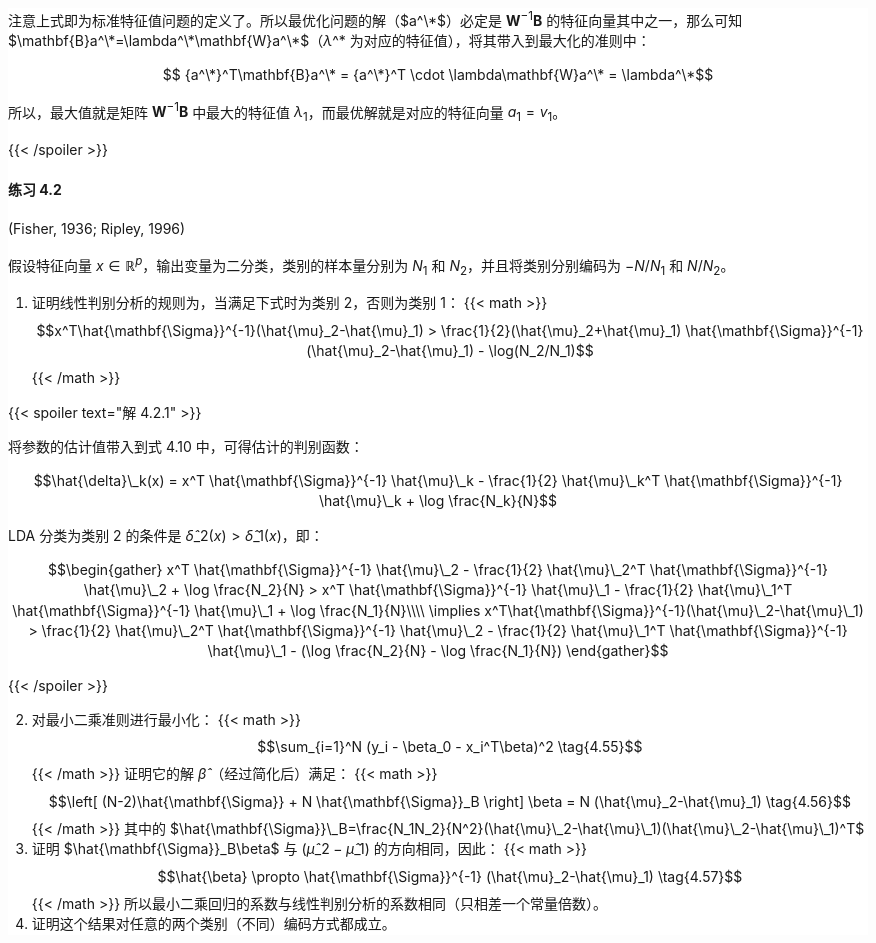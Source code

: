注意上式即为标准特征值问题的定义了。所以最优化问题的解（$a^\*$）必定是 $\mathbf{W}^{-1}\mathbf{B}$ 的特征向量其中之一，那么可知 $\mathbf{B}a^\*=\lambda^\*\mathbf{W}a^\*$（$\lambda\^*$ 为对应的特征值），将其带入到最大化的准则中：

$$ {a^\*}^T\mathbf{B}a^\* = {a^\*}^T \cdot \lambda\mathbf{W}a^\* = \lambda^\*$$

所以，最大值就是矩阵 $\mathbf{W}^{-1}\mathbf{B}$ 中最大的特征值 $\lambda_1$，而最优解就是对应的特征向量 $a_1=v_1$。

{{< /spoiler >}}

#### 练习 4.2

(Fisher, 1936; Ripley, 1996)

假设特征向量 $x\in\mathbb{R}^p$，输出变量为二分类，类别的样本量分别为 $N_1$ 和 $N_2$，并且将类别分别编码为 $-N/N_1$ 和 $N/N_2$。

1. 证明线性判别分析的规则为，当满足下式时为类别 2，否则为类别 1：
   {{< math >}}
   $$x^T\hat{\mathbf{\Sigma}}^{-1}(\hat{\mu}_2-\hat{\mu}_1) >
   \frac{1}{2}(\hat{\mu}_2+\hat{\mu}_1)
              \hat{\mathbf{\Sigma}}^{-1}
              (\hat{\mu}_2-\hat{\mu}_1) - \log(N_2/N_1)$$
   {{< /math >}}

{{< spoiler text="解 4.2.1" >}}

将参数的估计值带入到式 4.10 中，可得估计的判别函数：

$$\hat{\delta}\_k(x) =
x^T \hat{\mathbf{\Sigma}}^{-1} \hat{\mu}\_k -
\frac{1}{2} \hat{\mu}\_k^T \hat{\mathbf{\Sigma}}^{-1} \hat{\mu}\_k +
\log \frac{N_k}{N}$$

LDA 分类为类别 2 的条件是 $\hat{\delta}\_2(x)>\hat{\delta}\_1(x)$，即：

$$\begin{gather}
x^T \hat{\mathbf{\Sigma}}^{-1} \hat{\mu}\_2 -
\frac{1}{2} \hat{\mu}\_2^T \hat{\mathbf{\Sigma}}^{-1} \hat{\mu}\_2 +
\log \frac{N_2}{N} >
x^T \hat{\mathbf{\Sigma}}^{-1} \hat{\mu}\_1 -
\frac{1}{2} \hat{\mu}\_1^T \hat{\mathbf{\Sigma}}^{-1} \hat{\mu}\_1 +
\log \frac{N_1}{N}\\\\
\implies x^T\hat{\mathbf{\Sigma}}^{-1}(\hat{\mu}\_2-\hat{\mu}\_1) >
\frac{1}{2} \hat{\mu}\_2^T \hat{\mathbf{\Sigma}}^{-1} \hat{\mu}\_2 -
\frac{1}{2} \hat{\mu}\_1^T \hat{\mathbf{\Sigma}}^{-1} \hat{\mu}\_1 -
(\log \frac{N_2}{N} - \log \frac{N_1}{N})
\end{gather}$$

{{< /spoiler >}}

2. 对最小二乘准则进行最小化：
   {{< math >}}
   $$\sum_{i=1}^N (y_i - \beta_0 - x_i^T\beta)^2 \tag{4.55}$$
   {{< /math >}}
   证明它的解 $\hat{\beta}$ （经过简化后）满足：
   {{< math >}}
   $$\left[ (N-2)\hat{\mathbf{\Sigma}} + N \hat{\mathbf{\Sigma}}_B \right] \beta
   = N (\hat{\mu}_2-\hat{\mu}_1) \tag{4.56}$$
   {{< /math >}}
   其中的 $\hat{\mathbf{\Sigma}}\_B=\frac{N_1N_2}{N^2}(\hat{\mu}\_2-\hat{\mu}\_1)(\hat{\mu}\_2-\hat{\mu}\_1)^T$
3. 证明 $\hat{\mathbf{\Sigma}}_B\beta$ 与 $(\hat{\mu}\_2-\hat{\mu}\_1)$ 的方向相同，因此：
   {{< math >}}
   $$\hat{\beta} \propto
   \hat{\mathbf{\Sigma}}^{-1} (\hat{\mu}_2-\hat{\mu}_1) \tag{4.57}$$
   {{< /math >}}
   所以最小二乘回归的系数与线性判别分析的系数相同（只相差一个常量倍数）。
4. 证明这个结果对任意的两个类别（不同）编码方式都成立。

[^1]: 原文脚注 2：本图和此书中其他类似图中的判别边界，由穷举轮廓方法（exhaustive contouring method）计算得出：在密集的点阵上计算每个点的分类，然后用轮廓（contouring）算法来计算边界。
[^2]: 原文脚注 3：尽管在计算线性判别分析的判别函数时需要协方差矩阵的估计 $\hat{\mathbf{\Sigma}}$，但如果只为了估计计算判别边界所必须的 $O(p)$ 个参数，可以使用一个更简化的函数。
[^3]: STATLOG 是由欧盟在 90 年代资助的科研项目，目的在于审视当时领域中的各种分类方法，在多样的数据集中比较它们的分类表现，从而评估它们解决实际问题的能力。[UCI 机器学习资源库](http://archive.ics.uci.edu/ml/datasets/Statlog+project) 提供了这些数据集的说明和下载链接。
[^4]: 译者的理解是，元音识别的数据中，有很多类似的读音但对应了不同的元音分类，导致一部分输入空间上的点对应着不同的类别，导致训练集和测试集中相近的点却对应了不同的类别。
[^5]: 空间中的 $K$ 个点可组成 $K-1$ 维度的空间，例如 3 个点可形成一个平面（二维空间）。并且如果这 $K$ 个点中存在线性组合关系，则组成的子空间维度小于 $K-1$，例如 3 个在一条直线上的点，只能形成一维的子空间。
[^6]: 所以在比较距离大小时，是否包括这个点与子空间之间的距离不会影响其大小关系。
[^7]: 原文为“特征值”，但 $a$ 应为一个向量。